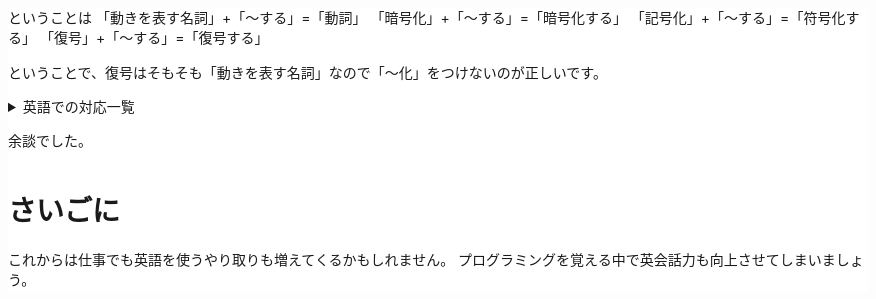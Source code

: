 ということは
「動きを表す名詞」+「〜する」=「動詞」
「暗号化」+「〜する」=「暗号化する」
「記号化」+「〜する」=「符号化する」
「復号」+「〜する」=「復号する」

ということで、復号はそもそも「動きを表す名詞」なので「〜化」をつけないのが正しいです。

<details><summary>英語での対応一覧</summary></details>

余談でした。

# さいごに

これからは仕事でも英語を使うやり取りも増えてくるかもしれません。
プログラミングを覚える中で英会話力も向上させてしまいましょう。
